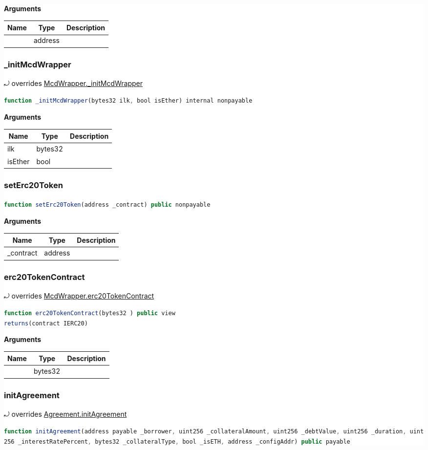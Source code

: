 **Arguments**

| Name        | Type           | Description  |
| ------------- |------------- | -----|
|  | address |  | 

### _initMcdWrapper

⤾ overrides [McdWrapper._initMcdWrapper](McdWrapper.md#_initmcdwrapper)

```js
function _initMcdWrapper(bytes32 ilk, bool isEther) internal nonpayable
```

**Arguments**

| Name        | Type           | Description  |
| ------------- |------------- | -----|
| ilk | bytes32 |  | 
| isEther | bool |  | 

### setErc20Token

```js
function setErc20Token(address _contract) public nonpayable
```

**Arguments**

| Name        | Type           | Description  |
| ------------- |------------- | -----|
| _contract | address |  | 

### erc20TokenContract

⤾ overrides [McdWrapper.erc20TokenContract](McdWrapper.md#erc20tokencontract)

```js
function erc20TokenContract(bytes32 ) public view
returns(contract IERC20)
```

**Arguments**

| Name        | Type           | Description  |
| ------------- |------------- | -----|
|  | bytes32 |  | 

### initAgreement

⤾ overrides [Agreement.initAgreement](Agreement.md#initagreement)

```js
function initAgreement(address payable _borrower, uint256 _collateralAmount, uint256 _debtValue, uint256 _duration, uint256 _interestRatePercent, bytes32 _collateralType, bool _isETH, address _configAddr) public payable
```
